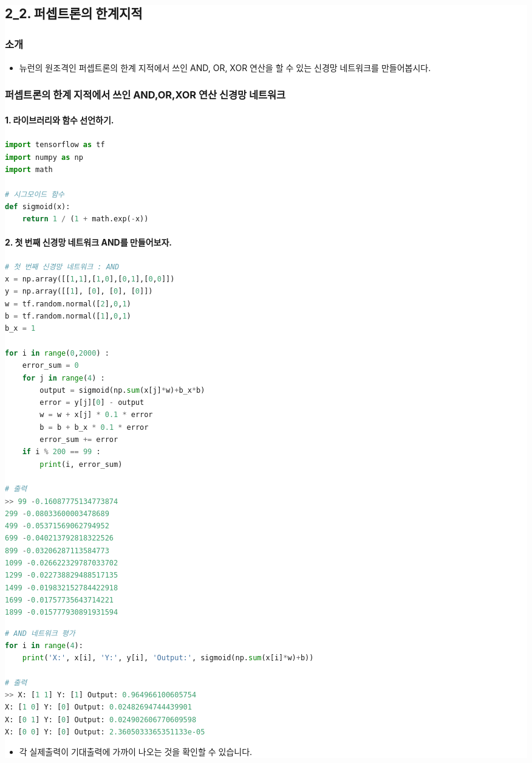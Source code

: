 ## 2_2. 퍼셉트론의 한계지적
### 소개
* 뉴런의 원조격인 퍼셉트론의 한계 지적에서 쓰인 AND, OR, XOR 연산을 할 수 있는 신경망 네트워크를 만들어봅시다.
### 퍼셉트론의 한계 지적에서 쓰인 AND,OR,XOR 연산 신경망 네트워크 
#### 1. 라이브러리와 함수 선언하기. 
```python
import tensorflow as tf
import numpy as np
import math

# 시그모이드 함수
def sigmoid(x):
    return 1 / (1 + math.exp(-x))
```

#### 2. 첫 번째 신경망 네트워크 AND를 만들어보자. 
```python
# 첫 번째 신경망 네트워크 : AND
x = np.array([[1,1],[1,0],[0,1],[0,0]])
y = np.array([[1], [0], [0], [0]])
w = tf.random.normal([2],0,1)
b = tf.random.normal([1],0,1)
b_x = 1

for i in range(0,2000) :
    error_sum = 0
    for j in range(4) :
        output = sigmoid(np.sum(x[j]*w)+b_x*b)
        error = y[j][0] - output
        w = w + x[j] * 0.1 * error
        b = b + b_x * 0.1 * error
        error_sum += error
    if i % 200 == 99 :
        print(i, error_sum)
        
# 출력
>> 99 -0.16087775134773874
299 -0.08033600003478689
499 -0.05371569062794952
699 -0.040213792818322526
899 -0.03206287113584773
1099 -0.026622329787033702
1299 -0.022738829488517135
1499 -0.019832152784422918
1699 -0.01757735643714221
1899 -0.015777930891931594
```
```python
# AND 네트워크 평가
for i in range(4):
    print('X:', x[i], 'Y:', y[i], 'Output:', sigmoid(np.sum(x[i]*w)+b))
    
# 출력
>> X: [1 1] Y: [1] Output: 0.964966100605754
X: [1 0] Y: [0] Output: 0.02482694744439901
X: [0 1] Y: [0] Output: 0.024902606770609598
X: [0 0] Y: [0] Output: 2.3605033365351133e-05
```
* 각 실제출력이 기대출력에 가까이 나오는 것을 확인할 수 있습니다.
